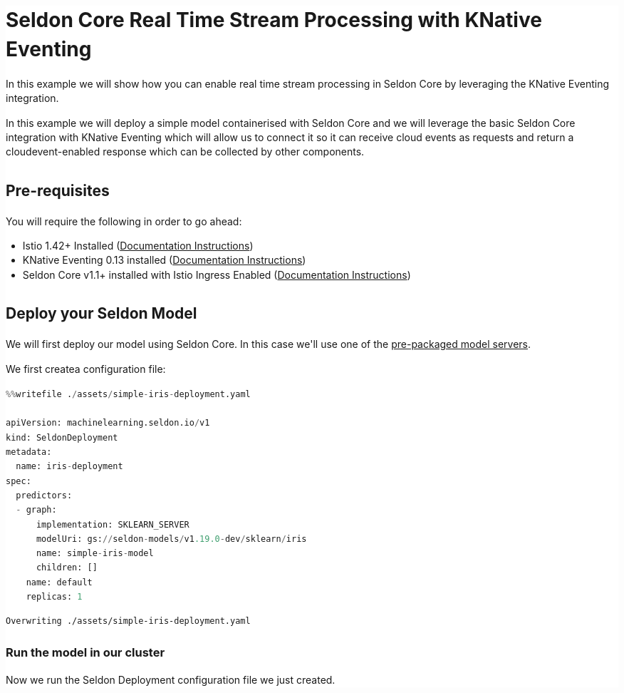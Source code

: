 # Seldon Core Real Time Stream Processing with KNative Eventing 

In this example we will show how you can enable real time stream processing in Seldon Core by leveraging the KNative Eventing integration.

In this example we will deploy a simple model containerised with Seldon Core and we will leverage the basic Seldon Core  integration with KNative Eventing which will allow us to connect it so it can receive cloud events as requests and return a cloudevent-enabled response which can be collected by other components.

## Pre-requisites

You will require the following in order to go ahead:
* Istio 1.42+ Installed ([Documentation Instructions](https://istio.io/latest/docs/setup/install/))
* KNative Eventing 0.13 installed ([Documentation Instructions](https://knative.dev/docs/admin/install/))
* Seldon Core v1.1+ installed with Istio Ingress Enabled ([Documentation Instructions](https://docs.seldon.io/projects/seldon-core/en/latest/workflow/install.html#ingress-support))

## Deploy your Seldon Model

We will first deploy our model using Seldon Core. In this case we'll use one of the [pre-packaged model servers](../servers/overview.md).

We first createa  configuration file:


```python
%%writefile ./assets/simple-iris-deployment.yaml

apiVersion: machinelearning.seldon.io/v1
kind: SeldonDeployment
metadata:
  name: iris-deployment
spec:
  predictors:
  - graph:
      implementation: SKLEARN_SERVER
      modelUri: gs://seldon-models/v1.19.0-dev/sklearn/iris
      name: simple-iris-model
      children: []
    name: default
    replicas: 1

```

    Overwriting ./assets/simple-iris-deployment.yaml


### Run the model in our cluster

Now we run the Seldon Deployment configuration file we just created.
